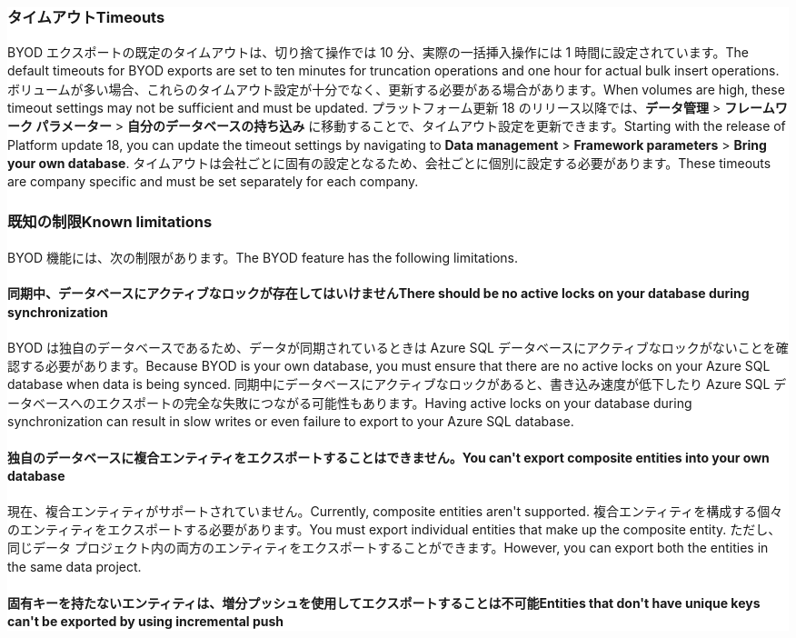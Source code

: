 ### <a name="timeouts"></a><span data-ttu-id="7b750-257">タイムアウト</span><span class="sxs-lookup"><span data-stu-id="7b750-257">Timeouts</span></span>
<span data-ttu-id="7b750-258">BYOD エクスポートの既定のタイムアウトは、切り捨て操作では 10 分、実際の一括挿入操作には 1 時間に設定されています。</span><span class="sxs-lookup"><span data-stu-id="7b750-258">The default timeouts for BYOD exports are set to ten minutes for truncation operations and one hour for actual bulk insert operations.</span></span> <span data-ttu-id="7b750-259">ボリュームが多い場合、これらのタイムアウト設定が十分でなく、更新する必要がある場合があります。</span><span class="sxs-lookup"><span data-stu-id="7b750-259">When volumes are high, these timeout settings may not be sufficient and must be updated.</span></span> <span data-ttu-id="7b750-260">プラットフォーム更新 18 のリリース以降では、**データ管理** > **フレームワーク パラメーター** > **自分のデータベースの持ち込み** に移動することで、タイムアウト設定を更新できます。</span><span class="sxs-lookup"><span data-stu-id="7b750-260">Starting with the release of Platform update 18, you can update the timeout settings by navigating to **Data management** > **Framework parameters** > **Bring your own database**.</span></span> <span data-ttu-id="7b750-261">タイムアウトは会社ごとに固有の設定となるため、会社ごとに個別に設定する必要があります。</span><span class="sxs-lookup"><span data-stu-id="7b750-261">These timeouts are company specific and must be set separately for each company.</span></span>

### <a name="known-limitations"></a><span data-ttu-id="7b750-262">既知の制限</span><span class="sxs-lookup"><span data-stu-id="7b750-262">Known limitations</span></span>

<span data-ttu-id="7b750-263">BYOD 機能には、次の制限があります。</span><span class="sxs-lookup"><span data-stu-id="7b750-263">The BYOD feature has the following limitations.</span></span>

#### <a name="there-should-be-no-active-locks-on-your-database-during-synchronization"></a><span data-ttu-id="7b750-264">同期中、データベースにアクティブなロックが存在してはいけません</span><span class="sxs-lookup"><span data-stu-id="7b750-264">There should be no active locks on your database during synchronization</span></span>
<span data-ttu-id="7b750-265">BYOD は独自のデータベースであるため、データが同期されているときは Azure SQL データベースにアクティブなロックがないことを確認する必要があります。</span><span class="sxs-lookup"><span data-stu-id="7b750-265">Because BYOD is your own database, you must ensure that there are no active locks on your Azure SQL database when data is being synced.</span></span> <span data-ttu-id="7b750-266">同期中にデータベースにアクティブなロックがあると、書き込み速度が低下したり Azure SQL データベースへのエクスポートの完全な失敗につながる可能性もあります。</span><span class="sxs-lookup"><span data-stu-id="7b750-266">Having active locks on your database during synchronization can result in slow writes or even failure to export to your Azure SQL database.</span></span>

#### <a name="you-cant-export-composite-entities-into-your-own-database"></a><span data-ttu-id="7b750-267">独自のデータベースに複合エンティティをエクスポートすることはできません。</span><span class="sxs-lookup"><span data-stu-id="7b750-267">You can't export composite entities into your own database</span></span>

<span data-ttu-id="7b750-268">現在、複合エンティティがサポートされていません。</span><span class="sxs-lookup"><span data-stu-id="7b750-268">Currently, composite entities aren't supported.</span></span> <span data-ttu-id="7b750-269">複合エンティティを構成する個々 のエンティティをエクスポートする必要があります。</span><span class="sxs-lookup"><span data-stu-id="7b750-269">You must export individual entities that make up the composite entity.</span></span> <span data-ttu-id="7b750-270">ただし、同じデータ プロジェクト内の両方のエンティティをエクスポートすることができます。</span><span class="sxs-lookup"><span data-stu-id="7b750-270">However, you can export both the entities in the same data project.</span></span>

#### <a name="entities-that-dont-have-unique-keys-cant-be-exported-by-using-incremental-push"></a><span data-ttu-id="7b750-271">固有キーを持たないエンティティは、増分プッシュを使用してエクスポートすることは不可能</span><span class="sxs-lookup"><span data-stu-id="7b750-271">Entities that don't have unique keys can't be exported by using incremental push</span></span>
